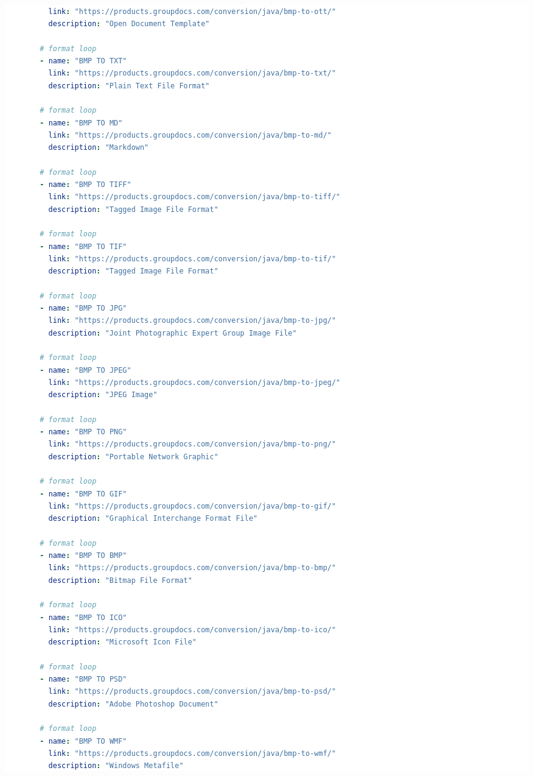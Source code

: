 ```yaml
          link: "https://products.groupdocs.com/conversion/java/bmp-to-ott/"
          description: "Open Document Template"

        # format loop
        - name: "BMP TO TXT"
          link: "https://products.groupdocs.com/conversion/java/bmp-to-txt/"
          description: "Plain Text File Format"

        # format loop
        - name: "BMP TO MD"
          link: "https://products.groupdocs.com/conversion/java/bmp-to-md/"
          description: "Markdown"

        # format loop
        - name: "BMP TO TIFF"
          link: "https://products.groupdocs.com/conversion/java/bmp-to-tiff/"
          description: "Tagged Image File Format"

        # format loop
        - name: "BMP TO TIF"
          link: "https://products.groupdocs.com/conversion/java/bmp-to-tif/"
          description: "Tagged Image File Format"

        # format loop
        - name: "BMP TO JPG"
          link: "https://products.groupdocs.com/conversion/java/bmp-to-jpg/"
          description: "Joint Photographic Expert Group Image File"

        # format loop
        - name: "BMP TO JPEG"
          link: "https://products.groupdocs.com/conversion/java/bmp-to-jpeg/"
          description: "JPEG Image"

        # format loop
        - name: "BMP TO PNG"
          link: "https://products.groupdocs.com/conversion/java/bmp-to-png/"
          description: "Portable Network Graphic"

        # format loop
        - name: "BMP TO GIF"
          link: "https://products.groupdocs.com/conversion/java/bmp-to-gif/"
          description: "Graphical Interchange Format File"

        # format loop
        - name: "BMP TO BMP"
          link: "https://products.groupdocs.com/conversion/java/bmp-to-bmp/"
          description: "Bitmap File Format"

        # format loop
        - name: "BMP TO ICO"
          link: "https://products.groupdocs.com/conversion/java/bmp-to-ico/"
          description: "Microsoft Icon File"

        # format loop
        - name: "BMP TO PSD"
          link: "https://products.groupdocs.com/conversion/java/bmp-to-psd/"
          description: "Adobe Photoshop Document"

        # format loop
        - name: "BMP TO WMF"
          link: "https://products.groupdocs.com/conversion/java/bmp-to-wmf/"
          description: "Windows Metafile"

```